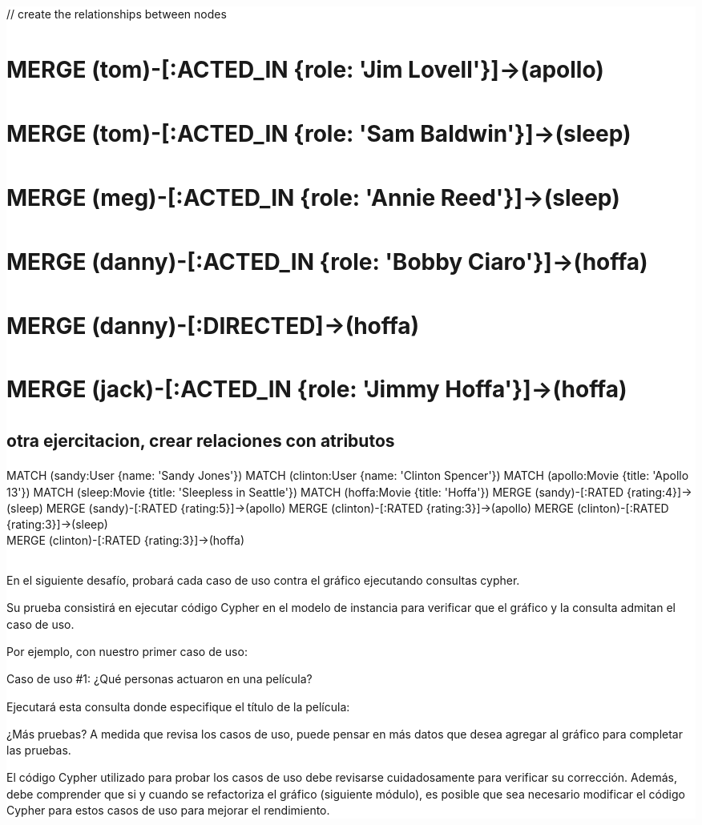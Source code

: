 // create the relationships between nodes
# MERGE (tom)-[:ACTED_IN {role: 'Jim Lovell'}]->(apollo)
# MERGE (tom)-[:ACTED_IN {role: 'Sam Baldwin'}]->(sleep)
# MERGE (meg)-[:ACTED_IN {role: 'Annie Reed'}]->(sleep)
# MERGE (danny)-[:ACTED_IN {role: 'Bobby Ciaro'}]->(hoffa)
# MERGE (danny)-[:DIRECTED]->(hoffa)
# MERGE (jack)-[:ACTED_IN {role: 'Jimmy Hoffa'}]->(hoffa)



## otra ejercitacion, crear relaciones con atributos 
MATCH (sandy:User {name: 'Sandy Jones'})
MATCH (clinton:User {name: 'Clinton Spencer'})
MATCH (apollo:Movie {title: 'Apollo 13'})
MATCH (sleep:Movie {title: 'Sleepless in Seattle'})
MATCH (hoffa:Movie {title: 'Hoffa'})
MERGE (sandy)-[:RATED {rating:4}]->(sleep) 
MERGE (sandy)-[:RATED {rating:5}]->(apollo) 
MERGE (clinton)-[:RATED {rating:3}]->(apollo)
MERGE (clinton)-[:RATED {rating:3}]->(sleep)  
MERGE (clinton)-[:RATED {rating:3}]->(hoffa)  


## #####################################################################################################


En el siguiente desafío, probará cada caso de uso contra el gráfico ejecutando consultas cypher.

Su prueba consistirá en ejecutar código Cypher en el modelo de instancia para verificar que el gráfico y la consulta admitan el caso de uso.

Por ejemplo, con nuestro primer caso de uso:

Caso de uso #1: ¿Qué personas actuaron en una película?

Ejecutará esta consulta donde especifique el título de la película:

¿Más pruebas?
A medida que revisa los casos de uso, puede pensar en más datos que desea agregar al gráfico para completar las pruebas.

El código Cypher utilizado para probar los casos de uso debe revisarse cuidadosamente para verificar su corrección. Además, debe comprender que si y cuando se refactoriza el gráfico (siguiente módulo), es posible que sea necesario modificar el código Cypher para estos casos de uso para mejorar el rendimiento.
